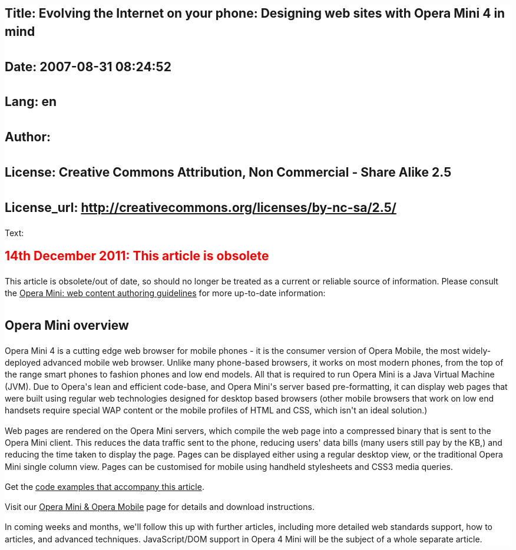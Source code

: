 Title: Evolving the Internet on your phone: Designing web sites with Opera Mini 4 in mind
----
Date: 2007-08-31 08:24:52
----
Lang: en
----
Author: 
----
License: Creative Commons Attribution, Non Commercial - Share Alike 2.5
----
License_url: http://creativecommons.org/licenses/by-nc-sa/2.5/
----
Text:

<div class="note">
 <h2 style="color:red;font-weight:bold;padding-top:0;margin-top:0;">14th December 2011: This article is obsolete</h2>

<p>This article is obsolete/out of date, so should no longer be treated as a current or reliable source of information. Please consult the <a href="http://dev.opera.com/articles/view/opera-mini-web-content-authoring-guidelines/">Opera Mini: web content authoring guidelines</a> for more up-to-date information:</p>

 </div>

<h2>Opera Mini overview</h2>



<p>Opera Mini 4 is a cutting edge web browser for mobile phones - it is the consumer version of Opera Mobile, the most widely-deployed advanced mobile web browser.  Unlike many phone-based browsers, it works on most modern phones, from the top of the range smart phones to fashion phones and low end models.  All that is required to run Opera Mini is a Java Virtual Machine (JVM). Due to Opera&#39;s lean and efficient code-base, and Opera Mini&#39;s server based pre-formatting, it can display web pages that were built using regular web technologies designed for desktop based browsers (other mobile browsers that work on low end handsets require special WAP content or the mobile profiles of HTML and CSS, which isn&#39;t an ideal solution.)</p>



<p>Web pages are rendered on the Opera Mini servers, which compile the web page into a compressed binary that is sent to the Opera Mini client.  This reduces the data traffic sent to the phone, reducing users&#39; data bills (many users still pay by the KB,) and reducing the time taken to display the page.  Pages can be displayed either using a regular desktop view, or the traditional Opera Mini single column view.  Pages can be customised for mobile using handheld stylesheets and CSS3 media queries.</p>



<p>Get the <a href="code_storey_operamini4.zip">code examples that accompany this article</a>.</p>

<p class="note">Visit our <a href="http://www.opera.com/mobile/">Opera Mini &amp; Opera Mobile</a> page for details and download instructions.</p>

<p>In coming weeks and months, we&#39;ll follow this up with further articles, including more detailed web standards support, how to articles, and advanced techniques. JavaScript/DOM support in Opera 4 Mini will be the subject of a whole separate article.</p>

